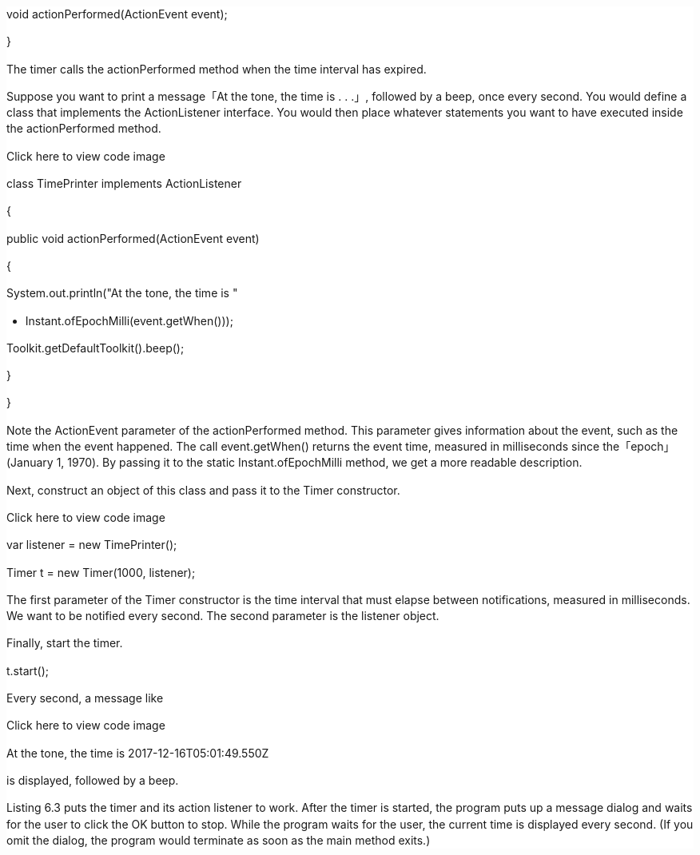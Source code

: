void actionPerformed(ActionEvent event);

}

The timer calls the actionPerformed method when the time interval has expired.

Suppose you want to print a message「At the tone, the time is . . .」, followed by a beep, once every second. You would define a class that implements the ActionListener interface. You would then place whatever statements you want to have executed inside the actionPerformed method.

Click here to view code image

class TimePrinter implements ActionListener

{

public void actionPerformed(ActionEvent event)

{

System.out.println("At the tone, the time is "

+ Instant.ofEpochMilli(event.getWhen()));

Toolkit.getDefaultToolkit().beep();

}

}

Note the ActionEvent parameter of the actionPerformed method. This parameter gives information about the event, such as the time when the event happened. The call event.getWhen() returns the event time, measured in milliseconds since the「epoch」(January 1, 1970). By passing it to the static Instant.ofEpochMilli method, we get a more readable description.

Next, construct an object of this class and pass it to the Timer constructor.

Click here to view code image

var listener = new TimePrinter();

Timer t = new Timer(1000, listener);

The first parameter of the Timer constructor is the time interval that must elapse between notifications, measured in milliseconds. We want to be notified every second. The second parameter is the listener object.

Finally, start the timer.

t.start();

Every second, a message like

Click here to view code image

At the tone, the time is 2017-12-16T05:01:49.550Z

is displayed, followed by a beep.

Listing 6.3 puts the timer and its action listener to work. After the timer is started, the program puts up a message dialog and waits for the user to click the OK button to stop. While the program waits for the user, the current time is displayed every second. (If you omit the dialog, the program would terminate as soon as the main method exits.)
